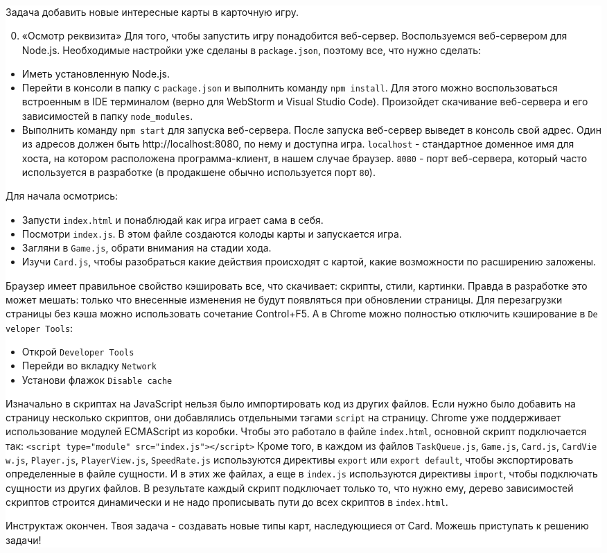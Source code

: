Задача добавить новые интересные карты в карточную игру.

0. «Осмотр реквизита»
Для того, чтобы запустить игру понадобится веб-сервер. Воспользуемся веб-сервером для Node.js.
Необходимые настройки уже сделаны в `package.json`, поэтому все, что нужно сделать:
- Иметь установленную Node.js.
- Перейти в консоли в папку с `package.json` и выполнить команду `npm install`.
  Для этого можно воспользоваться встроенным в IDE терминалом (верно для WebStorm и Visual Studio Code).
  Произойдет скачивание веб-сервера и его зависимостей в папку `node_modules`.
- Выполнить команду `npm start` для запуска веб-сервера.
  После запуска веб-сервер выведет в консоль свой адрес.
  Один из адресов должен быть http://localhost:8080, по нему и доступна игра.
  `localhost` - стандартное доменное имя для хоста, на котором расположена программа-клиент, в нашем случае браузер.
  `8080` - порт веб-сервера, который часто используется в разработке (в продакшене обычно используется порт `80`).

Для начала осмотрись:
- Запусти `index.html` и понаблюдай как игра играет сама в себя.
- Посмотри `index.js`. В этом файле создаются колоды карты и запускается игра.
- Загляни в `Game.js`, обрати внимания на стадии хода.
- Изучи `Card.js`, чтобы разобраться какие действия происходят с картой, какие возможности по расширению заложены.

Браузер имеет правильное свойство кэшировать все, что скачивает: скрипты, стили, картинки.
Правда в разработке это может мешать: только что внесенные изменения не будут появляться при обновлении страницы.
Для перезагрузки страницы без кэша можно использовать сочетание Control+F5.
А в Chrome можно полностью отключить кэширование в `Developer Tools`:
- Открой `Developer Tools`
- Перейди во вкладку `Network`
- Установи флажок `Disable cache`

Изначально в скриптах на JavaScript нельзя было импортировать код из других файлов.
Если нужно было добавить на страницу несколько скриптов, они добавлялись отдельными тэгами `script` на страницу.
Chrome уже поддерживает использование модулей ECMAScript из коробки.
Чтобы это работало в файле `index.html`, основной скрипт подключается так:
  `<script type="module" src="index.js"></script>`
Кроме того, в каждом из файлов `TaskQueue.js`, `Game.js`, `Card.js`, `CardView.js`, `Player.js`, `PlayerView.js`, `SpeedRate.js`
используются директивы `export` или `export default`, чтобы экспортировать определенные в файле сущности.
И в этих же файлах, а еще в `index.js` используются директивы `import`, чтобы подключать сущности из других файлов.
В результате каждый скрипт подключает только то, что нужно ему, дерево зависимостей скриптов строится динамически
и не надо прописывать пути до всех скриптов в `index.html`.

Инструктаж окончен. Твоя задача - создавать новые типы карт, наследующиеся от Card. Можешь приступать к решению задачи!

